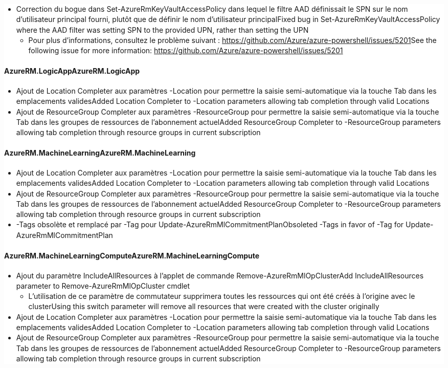 * <span data-ttu-id="422c2-356">Correction du bogue dans Set-AzureRmKeyVaultAccessPolicy dans lequel le filtre AAD définissait le SPN sur le nom d’utilisateur principal fourni, plutôt que de définir le nom d’utilisateur principal</span><span class="sxs-lookup"><span data-stu-id="422c2-356">Fixed bug in Set-AzureRmKeyVaultAccessPolicy where the AAD filter was setting SPN to the provided UPN, rather than setting the UPN</span></span>
   - <span data-ttu-id="422c2-357">Pour plus d’informations, consultez le problème suivant : https://github.com/Azure/azure-powershell/issues/5201</span><span class="sxs-lookup"><span data-stu-id="422c2-357">See the following issue for more information: https://github.com/Azure/azure-powershell/issues/5201</span></span>

#### <a name="azurermlogicapp"></a><span data-ttu-id="422c2-358">AzureRM.LogicApp</span><span class="sxs-lookup"><span data-stu-id="422c2-358">AzureRM.LogicApp</span></span>
* <span data-ttu-id="422c2-359">Ajout de Location Completer aux paramètres -Location pour permettre la saisie semi-automatique via la touche Tab dans les emplacements valides</span><span class="sxs-lookup"><span data-stu-id="422c2-359">Added Location Completer to -Location parameters allowing tab completion through valid Locations</span></span>
* <span data-ttu-id="422c2-360">Ajout de ResourceGroup Completer aux paramètres -ResourceGroup pour permettre la saisie semi-automatique via la touche Tab dans les groupes de ressources de l’abonnement actuel</span><span class="sxs-lookup"><span data-stu-id="422c2-360">Added ResourceGroup Completer to -ResourceGroup parameters allowing tab completion through resource groups in current subscription</span></span>

#### <a name="azurermmachinelearning"></a><span data-ttu-id="422c2-361">AzureRM.MachineLearning</span><span class="sxs-lookup"><span data-stu-id="422c2-361">AzureRM.MachineLearning</span></span>
* <span data-ttu-id="422c2-362">Ajout de Location Completer aux paramètres -Location pour permettre la saisie semi-automatique via la touche Tab dans les emplacements valides</span><span class="sxs-lookup"><span data-stu-id="422c2-362">Added Location Completer to -Location parameters allowing tab completion through valid Locations</span></span>
* <span data-ttu-id="422c2-363">Ajout de ResourceGroup Completer aux paramètres -ResourceGroup pour permettre la saisie semi-automatique via la touche Tab dans les groupes de ressources de l’abonnement actuel</span><span class="sxs-lookup"><span data-stu-id="422c2-363">Added ResourceGroup Completer to -ResourceGroup parameters allowing tab completion through resource groups in current subscription</span></span>
* <span data-ttu-id="422c2-364">-Tags obsolète et remplacé par -Tag pour Update-AzureRmMlCommitmentPlan</span><span class="sxs-lookup"><span data-stu-id="422c2-364">Obsoleted -Tags in favor of -Tag for Update-AzureRmMlCommitmentPlan</span></span>

#### <a name="azurermmachinelearningcompute"></a><span data-ttu-id="422c2-365">AzureRM.MachineLearningCompute</span><span class="sxs-lookup"><span data-stu-id="422c2-365">AzureRM.MachineLearningCompute</span></span>
* <span data-ttu-id="422c2-366">Ajout du paramètre IncludeAllResources à l’applet de commande Remove-AzureRmMlOpCluster</span><span class="sxs-lookup"><span data-stu-id="422c2-366">Add IncludeAllResources parameter to Remove-AzureRmMlOpCluster cmdlet</span></span>
    - <span data-ttu-id="422c2-367">L’utilisation de ce paramètre de commutateur supprimera toutes les ressources qui ont été créés à l’origine avec le cluster</span><span class="sxs-lookup"><span data-stu-id="422c2-367">Using this switch parameter will remove all resources that were created with the cluster originally</span></span>
* <span data-ttu-id="422c2-368">Ajout de Location Completer aux paramètres -Location pour permettre la saisie semi-automatique via la touche Tab dans les emplacements valides</span><span class="sxs-lookup"><span data-stu-id="422c2-368">Added Location Completer to -Location parameters allowing tab completion through valid Locations</span></span>
* <span data-ttu-id="422c2-369">Ajout de ResourceGroup Completer aux paramètres -ResourceGroup pour permettre la saisie semi-automatique via la touche Tab dans les groupes de ressources de l’abonnement actuel</span><span class="sxs-lookup"><span data-stu-id="422c2-369">Added ResourceGroup Completer to -ResourceGroup parameters allowing tab completion through resource groups in current subscription</span></span>
